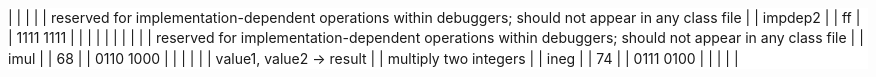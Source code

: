 |                                                                                                                                                                                                                                                                 |
|                                                                                                                                                                                                                                                                 |
| reserved for implementation-dependent operations within debuggers; should not appear in any class file                                                                                                                                                          |
| impdep2                                                                                                                                                                                                                                                         |
| ff                                                                                                                                                                                                                                                              |
| 1111 1111                                                                                                                                                                                                                                                       |
|                                                                                                                                                                                                                                                                 |
|                                                                                                                                                                                                                                                                 |
|                                                                                                                                                                                                                                                                 |
|                                                                                                                                                                                                                                                                 |
| reserved for implementation-dependent operations within debuggers; should not appear in any class file                                                                                                                                                          |
| imul                                                                                                                                                                                                                                                            |
| 68                                                                                                                                                                                                                                                              |
| 0110 1000                                                                                                                                                                                                                                                       |
|                                                                                                                                                                                                                                                                 |
|                                                                                                                                                                                                                                                                 |
| value1, value2 → result                                                                                                                                                                                                                                         |
| multiply two integers                                                                                                                                                                                                                                           |
| ineg                                                                                                                                                                                                                                                            |
| 74                                                                                                                                                                                                                                                              |
| 0111 0100                                                                                                                                                                                                                                                       |
|                                                                                                                                                                                                                                                                 |
|                                                                                                                                                                                                                                                                 |